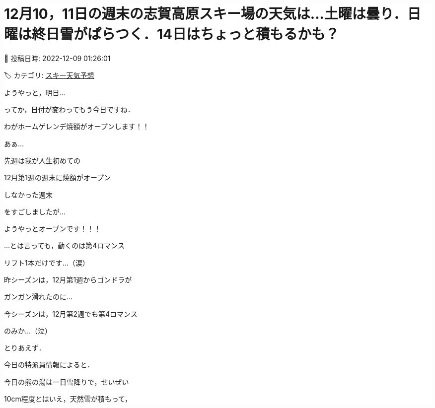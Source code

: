 # 12月10，11日の週末の志賀高原スキー場の天気は…土曜は曇り．日曜は終日雪がぱらつく．14日はちょっと積もるかも？

📅 投稿日時: 2022-12-09 01:26:01

🏷️ カテゴリ: [スキー天気予想](c6554f5c3c106093b511a8daae23757e8.md)

ようやっと，明日…


ってか，日付が変わってもう今日ですね．


わがホームゲレンデ焼額がオープンします！！





あぁ…


先週は我が人生初めての


12月第1週の週末に焼額がオープン


しなかった週末


をすごしましたが…


ようやっとオープンです！！！





…とは言っても，動くのは第4ロマンス


リフト1本だけです…（涙）


昨シーズンは，12月第1週からゴンドラが


ガンガン滑れたのに…


今シーズンは，12月第2週でも第4ロマンス


のみか…（泣）





とりあえず．


今日の特派員情報によると．


今日の熊の湯は一日雪降りで，せいぜい


10cm程度とはいえ，天然雪が積もって，
